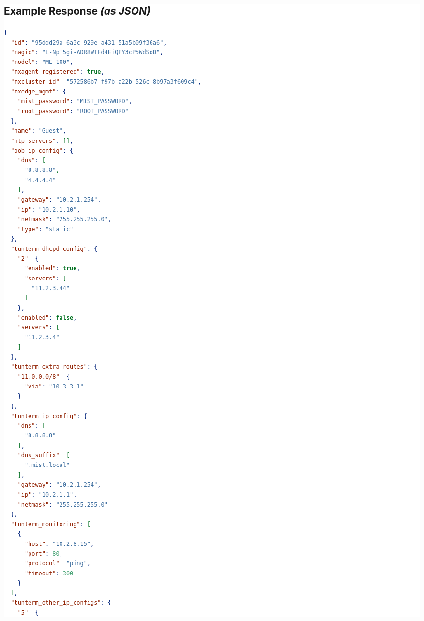 ## Example Response *(as JSON)*

```json
{
  "id": "95ddd29a-6a3c-929e-a431-51a5b09f36a6",
  "magic": "L-NpT5gi-ADR8WTFd4EiQPY3cP5WdSoD",
  "model": "ME-100",
  "mxagent_registered": true,
  "mxcluster_id": "572586b7-f97b-a22b-526c-8b97a3f609c4",
  "mxedge_mgmt": {
    "mist_password": "MIST_PASSWORD",
    "root_password": "ROOT_PASSWORD"
  },
  "name": "Guest",
  "ntp_servers": [],
  "oob_ip_config": {
    "dns": [
      "8.8.8.8",
      "4.4.4.4"
    ],
    "gateway": "10.2.1.254",
    "ip": "10.2.1.10",
    "netmask": "255.255.255.0",
    "type": "static"
  },
  "tunterm_dhcpd_config": {
    "2": {
      "enabled": true,
      "servers": [
        "11.2.3.44"
      ]
    },
    "enabled": false,
    "servers": [
      "11.2.3.4"
    ]
  },
  "tunterm_extra_routes": {
    "11.0.0.0/8": {
      "via": "10.3.3.1"
    }
  },
  "tunterm_ip_config": {
    "dns": [
      "8.8.8.8"
    ],
    "dns_suffix": [
      ".mist.local"
    ],
    "gateway": "10.2.1.254",
    "ip": "10.2.1.1",
    "netmask": "255.255.255.0"
  },
  "tunterm_monitoring": [
    {
      "host": "10.2.8.15",
      "port": 80,
      "protocol": "ping",
      "timeout": 300
    }
  ],
  "tunterm_other_ip_configs": {
    "5": {
```